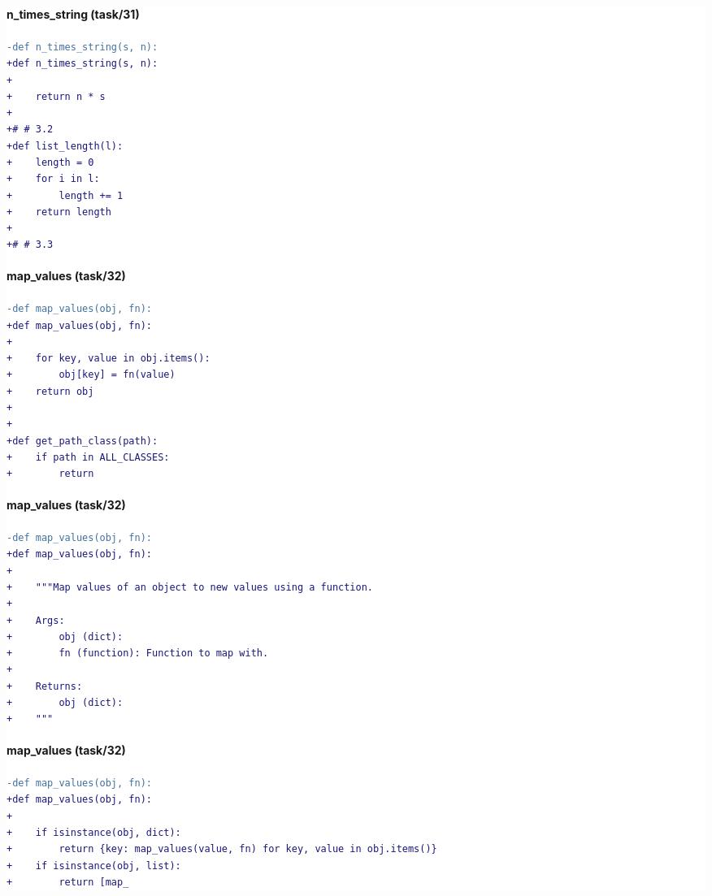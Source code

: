 #### n_times_string (task/31)

```diff
-def n_times_string(s, n):
+def n_times_string(s, n):
+
+    return n * s
+
+# # 3.2
+def list_length(l):
+    length = 0
+    for i in l:
+        length += 1
+    return length
+
+# # 3.3
```

#### map_values (task/32)

```diff
-def map_values(obj, fn):
+def map_values(obj, fn):
+
+    for key, value in obj.items():
+        obj[key] = fn(value)
+    return obj
+
+
+def get_path_class(path):
+    if path in ALL_CLASSES:
+        return
```

#### map_values (task/32)

```diff
-def map_values(obj, fn):
+def map_values(obj, fn):
+
+    """Map values of an object to new values using a function.
+
+    Args:
+        obj (dict):
+        fn (function): Function to map with.
+
+    Returns:
+        obj (dict):
+    """
```

#### map_values (task/32)

```diff
-def map_values(obj, fn):
+def map_values(obj, fn):
+
+    if isinstance(obj, dict):
+        return {key: map_values(value, fn) for key, value in obj.items()}
+    if isinstance(obj, list):
+        return [map_
```
